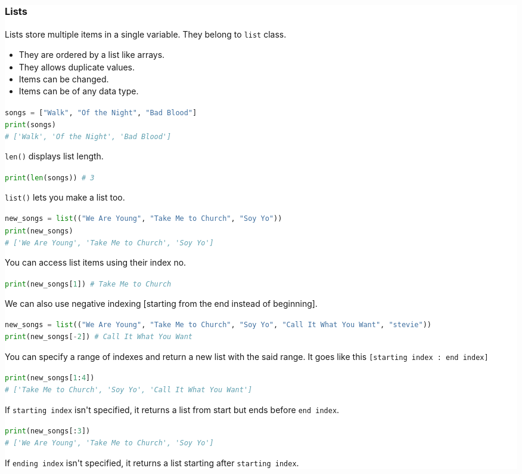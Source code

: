 
### Lists

Lists store multiple items in a single variable. They belong to `list` class.

- They are ordered by a list like arrays.
- They allows duplicate values.
- Items can be changed.
- Items can be of any data type.

```py
songs = ["Walk", "Of the Night", "Bad Blood"]
print(songs)
# ['Walk', 'Of the Night', 'Bad Blood']
```

`len()` displays list length.

```py
print(len(songs)) # 3
```

`list()` lets you make a list too.

```py
new_songs = list(("We Are Young", "Take Me to Church", "Soy Yo"))
print(new_songs)
# ['We Are Young', 'Take Me to Church', 'Soy Yo']
```

You can access list items using their index no.

```py
print(new_songs[1]) # Take Me to Church
```

We can also use negative indexing [starting from the end instead of beginning].

```py
new_songs = list(("We Are Young", "Take Me to Church", "Soy Yo", "Call It What You Want", "stevie"))
print(new_songs[-2]) # Call It What You Want
```

You can specify a range of indexes and return a new list with the said range. It goes like this `[starting index : end index]`

```py
print(new_songs[1:4])
# ['Take Me to Church', 'Soy Yo', 'Call It What You Want']
```

If `starting index` isn't specified, it returns a list from start but ends before `end index`.

```py
print(new_songs[:3])
# ['We Are Young', 'Take Me to Church', 'Soy Yo']
```

If `ending index` isn't specified, it returns a list starting after `starting index`.
